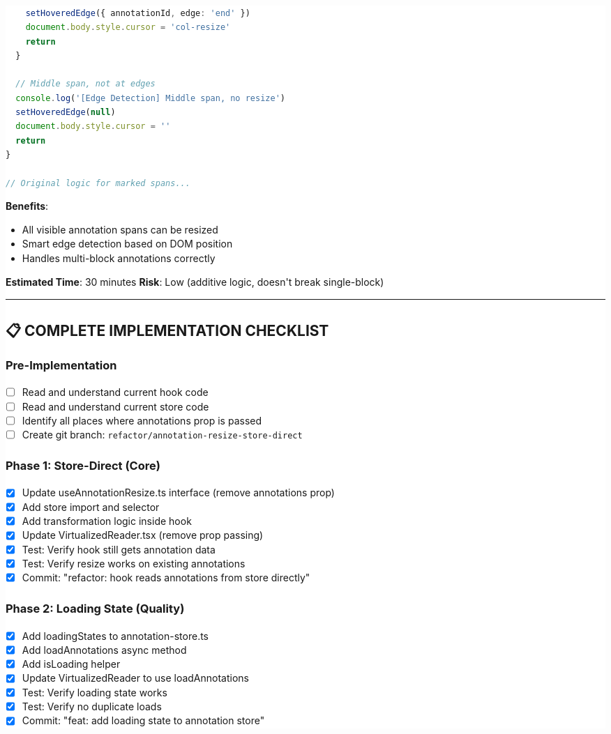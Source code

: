 ```typescript
    setHoveredEdge({ annotationId, edge: 'end' })
    document.body.style.cursor = 'col-resize'
    return
  }

  // Middle span, not at edges
  console.log('[Edge Detection] Middle span, no resize')
  setHoveredEdge(null)
  document.body.style.cursor = ''
  return
}

// Original logic for marked spans...
```

**Benefits**:
- All visible annotation spans can be resized
- Smart edge detection based on DOM position
- Handles multi-block annotations correctly

**Estimated Time**: 30 minutes
**Risk**: Low (additive logic, doesn't break single-block)

---

## 📋 COMPLETE IMPLEMENTATION CHECKLIST

### Pre-Implementation
- [ ] Read and understand current hook code
- [ ] Read and understand current store code
- [ ] Identify all places where annotations prop is passed
- [ ] Create git branch: `refactor/annotation-resize-store-direct`

### Phase 1: Store-Direct (Core)
- [x] Update useAnnotationResize.ts interface (remove annotations prop)
- [x] Add store import and selector
- [x] Add transformation logic inside hook
- [x] Update VirtualizedReader.tsx (remove prop passing)
- [x] Test: Verify hook still gets annotation data
- [x] Test: Verify resize works on existing annotations
- [x] Commit: "refactor: hook reads annotations from store directly"

### Phase 2: Loading State (Quality)
- [x] Add loadingStates to annotation-store.ts
- [x] Add loadAnnotations async method
- [x] Add isLoading helper
- [x] Update VirtualizedReader to use loadAnnotations
- [x] Test: Verify loading state works
- [x] Test: Verify no duplicate loads
- [x] Commit: "feat: add loading state to annotation store"
